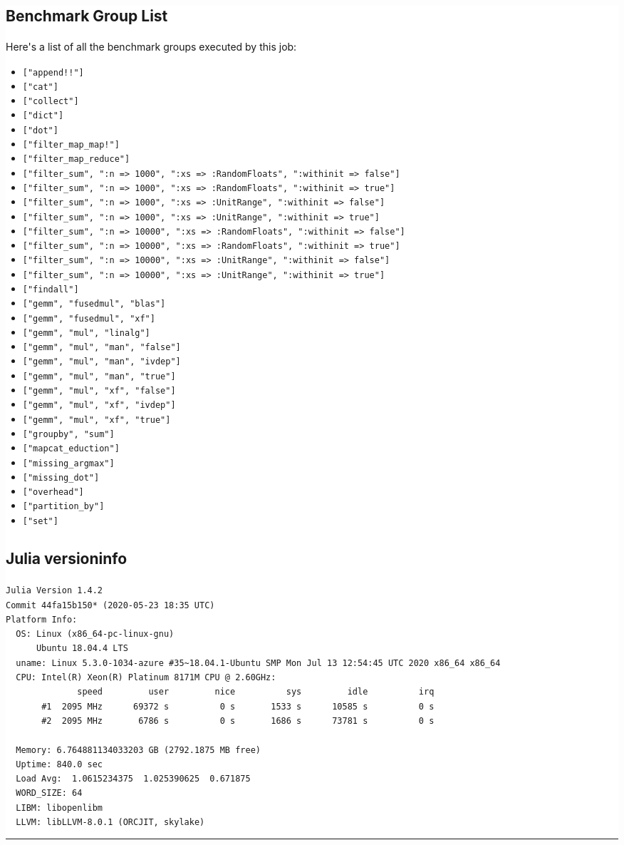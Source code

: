 ## Benchmark Group List
Here's a list of all the benchmark groups executed by this job:

- `["append!!"]`
- `["cat"]`
- `["collect"]`
- `["dict"]`
- `["dot"]`
- `["filter_map_map!"]`
- `["filter_map_reduce"]`
- `["filter_sum", ":n => 1000", ":xs => :RandomFloats", ":withinit => false"]`
- `["filter_sum", ":n => 1000", ":xs => :RandomFloats", ":withinit => true"]`
- `["filter_sum", ":n => 1000", ":xs => :UnitRange", ":withinit => false"]`
- `["filter_sum", ":n => 1000", ":xs => :UnitRange", ":withinit => true"]`
- `["filter_sum", ":n => 10000", ":xs => :RandomFloats", ":withinit => false"]`
- `["filter_sum", ":n => 10000", ":xs => :RandomFloats", ":withinit => true"]`
- `["filter_sum", ":n => 10000", ":xs => :UnitRange", ":withinit => false"]`
- `["filter_sum", ":n => 10000", ":xs => :UnitRange", ":withinit => true"]`
- `["findall"]`
- `["gemm", "fusedmul", "blas"]`
- `["gemm", "fusedmul", "xf"]`
- `["gemm", "mul", "linalg"]`
- `["gemm", "mul", "man", "false"]`
- `["gemm", "mul", "man", "ivdep"]`
- `["gemm", "mul", "man", "true"]`
- `["gemm", "mul", "xf", "false"]`
- `["gemm", "mul", "xf", "ivdep"]`
- `["gemm", "mul", "xf", "true"]`
- `["groupby", "sum"]`
- `["mapcat_eduction"]`
- `["missing_argmax"]`
- `["missing_dot"]`
- `["overhead"]`
- `["partition_by"]`
- `["set"]`

## Julia versioninfo
```
Julia Version 1.4.2
Commit 44fa15b150* (2020-05-23 18:35 UTC)
Platform Info:
  OS: Linux (x86_64-pc-linux-gnu)
      Ubuntu 18.04.4 LTS
  uname: Linux 5.3.0-1034-azure #35~18.04.1-Ubuntu SMP Mon Jul 13 12:54:45 UTC 2020 x86_64 x86_64
  CPU: Intel(R) Xeon(R) Platinum 8171M CPU @ 2.60GHz: 
              speed         user         nice          sys         idle          irq
       #1  2095 MHz      69372 s          0 s       1533 s      10585 s          0 s
       #2  2095 MHz       6786 s          0 s       1686 s      73781 s          0 s
       
  Memory: 6.764881134033203 GB (2792.1875 MB free)
  Uptime: 840.0 sec
  Load Avg:  1.0615234375  1.025390625  0.671875
  WORD_SIZE: 64
  LIBM: libopenlibm
  LLVM: libLLVM-8.0.1 (ORCJIT, skylake)
```

---